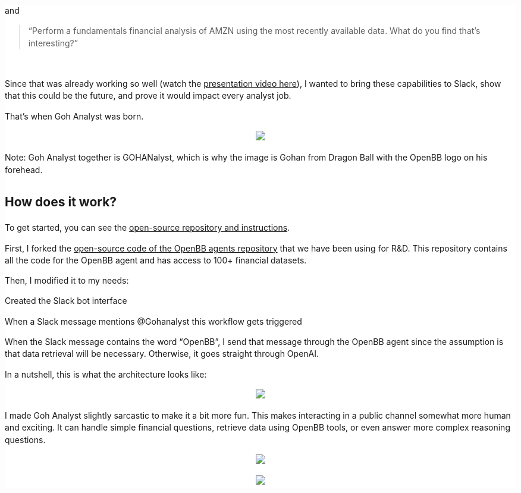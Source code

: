 and

> “Perform a fundamentals financial analysis of AMZN using the most recently available data. What do you find that’s interesting?”

<br />

Since that was already working so well (watch the [presentation video here](https://www.youtube.com/watch?v=A-43EKK2PhE&embeds_referring_euri=https://openbb.co/blog/creating-an-ai-powered-financial-analyst&source_ve_path=MjM4NTE)), I wanted to bring these capabilities to Slack, show that this could be the future, and prove it would impact every analyst job.

That’s when Goh Analyst was born.

<p align="center">
    <img width="800" src="https://github.com/DidierRLopes/my-website/assets/25267873/3460df7d-0860-4761-9f99-686afca1d78c"/>
</p>

Note: Goh Analyst together is GOHANalyst, which is why the image is Gohan from Dragon Ball with the OpenBB logo on his forehead.

## How does it work?

To get started, you can see the [open-source repository and instructions](https://github.com/DidierRLopes/openbb-slack-agent/tree/main).

First, I forked the [open-source code of the OpenBB agents repository](https://github.com/OpenBB-finance/openbb-agents) that we have been using for R&D. This repository contains all the code for the OpenBB agent and has access to 100+ financial datasets.

Then, I modified it to my needs:

Created the Slack bot interface

When a Slack message mentions @Gohanalyst this workflow gets triggered

When the Slack message contains the word “OpenBB”, I send that message through the OpenBB agent since the assumption is that data retrieval will be necessary. Otherwise, it goes straight through OpenAI.

In a nutshell, this is what the architecture looks like:

<p align="center">
    <img width="800" src="https://github.com/DidierRLopes/my-website/assets/25267873/6ed47ea6-47b8-4253-97cd-d29b076c7c73"/>
</p>

I made Goh Analyst slightly sarcastic to make it a bit more fun. This makes interacting in a public channel somewhat more human and exciting. It can handle simple financial questions, retrieve data using OpenBB tools, or even answer more complex reasoning questions.

<p align="center">
    <img width="800" src="https://github.com/DidierRLopes/my-website/assets/25267873/6ad2d3e6-2472-4b33-a29c-7fc30e84f49c"/>
</p>

<p align="center">
    <img width="800" src="https://github.com/DidierRLopes/my-website/assets/25267873/7101b979-63dd-4363-995c-1dd9704513ca"/>
</p>
